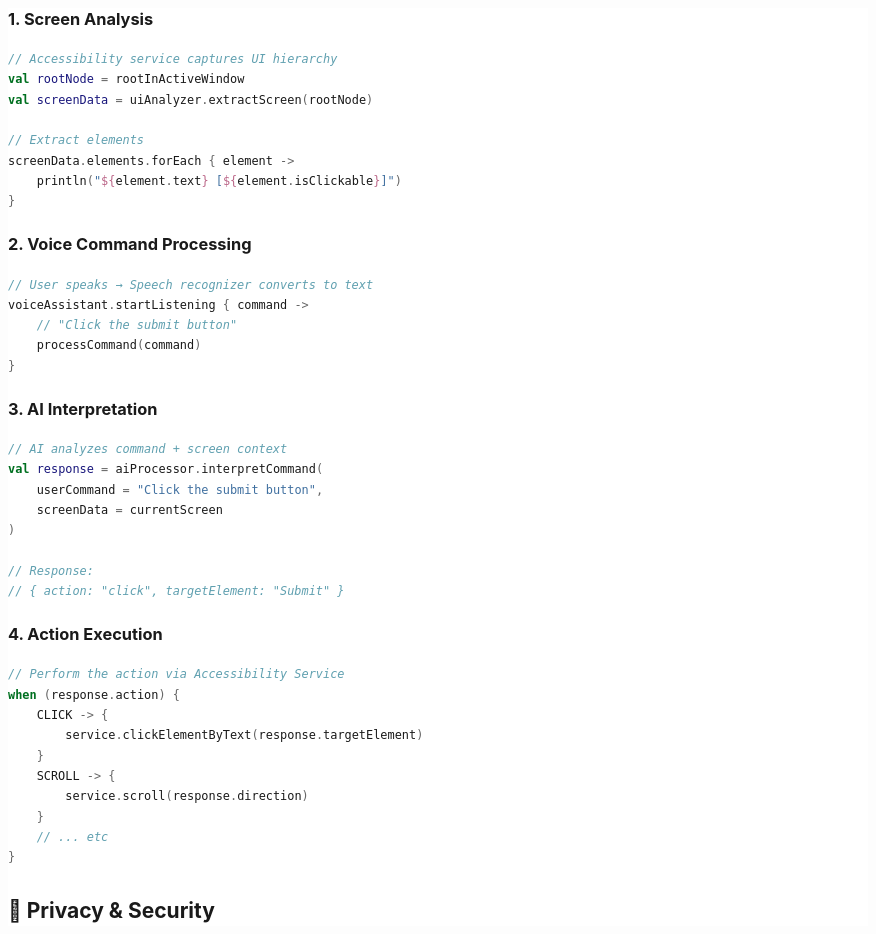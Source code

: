 ### 1. Screen Analysis

```kotlin
// Accessibility service captures UI hierarchy
val rootNode = rootInActiveWindow
val screenData = uiAnalyzer.extractScreen(rootNode)

// Extract elements
screenData.elements.forEach { element ->
    println("${element.text} [${element.isClickable}]")
}
```

### 2. Voice Command Processing

```kotlin
// User speaks → Speech recognizer converts to text
voiceAssistant.startListening { command ->
    // "Click the submit button"
    processCommand(command)
}
```

### 3. AI Interpretation

```kotlin
// AI analyzes command + screen context
val response = aiProcessor.interpretCommand(
    userCommand = "Click the submit button",
    screenData = currentScreen
)

// Response: 
// { action: "click", targetElement: "Submit" }
```

### 4. Action Execution

```kotlin
// Perform the action via Accessibility Service
when (response.action) {
    CLICK -> {
        service.clickElementByText(response.targetElement)
    }
    SCROLL -> {
        service.scroll(response.direction)
    }
    // ... etc
}
```

## 🔐 Privacy & Security
